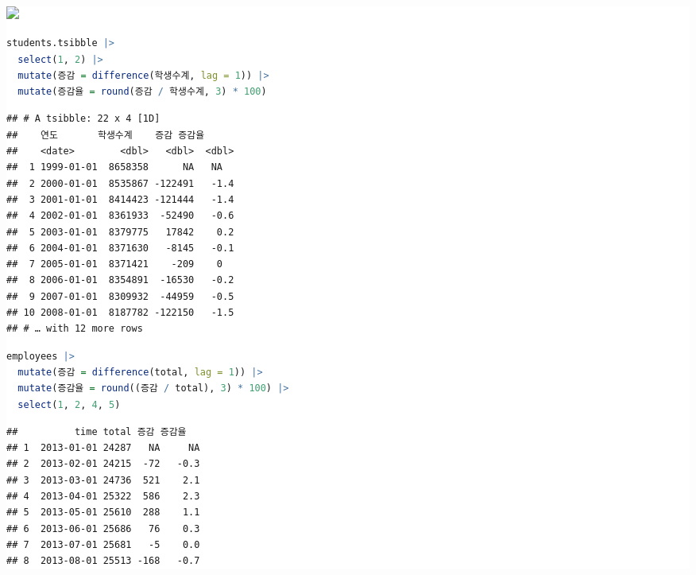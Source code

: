 ![](/Users/gglee/github/note/note-practical-time-series-data-processing-and-analysis-2021/github_document/note04_files/figure-gfm/unnamed-chunk-61-1.png)

``` r
students.tsibble |>
  select(1, 2) |>
  mutate(증감 = difference(학생수계, lag = 1)) |>
  mutate(증감율 = round(증감 / 학생수계, 3) * 100)
```

    ## # A tsibble: 22 x 4 [1D]
    ##    연도       학생수계    증감 증감율
    ##    <date>        <dbl>   <dbl>  <dbl>
    ##  1 1999-01-01  8658358      NA   NA  
    ##  2 2000-01-01  8535867 -122491   -1.4
    ##  3 2001-01-01  8414423 -121444   -1.4
    ##  4 2002-01-01  8361933  -52490   -0.6
    ##  5 2003-01-01  8379775   17842    0.2
    ##  6 2004-01-01  8371630   -8145   -0.1
    ##  7 2005-01-01  8371421    -209    0  
    ##  8 2006-01-01  8354891  -16530   -0.2
    ##  9 2007-01-01  8309932  -44959   -0.5
    ## 10 2008-01-01  8187782 -122150   -1.5
    ## # … with 12 more rows

``` r
employees |>
  mutate(증감 = difference(total, lag = 1)) |>
  mutate(증감율 = round((증감 / total), 3) * 100) |>
  select(1, 2, 4, 5)
```

    ##          time total 증감 증감율
    ## 1  2013-01-01 24287   NA     NA
    ## 2  2013-02-01 24215  -72   -0.3
    ## 3  2013-03-01 24736  521    2.1
    ## 4  2013-04-01 25322  586    2.3
    ## 5  2013-05-01 25610  288    1.1
    ## 6  2013-06-01 25686   76    0.3
    ## 7  2013-07-01 25681   -5    0.0
    ## 8  2013-08-01 25513 -168   -0.7